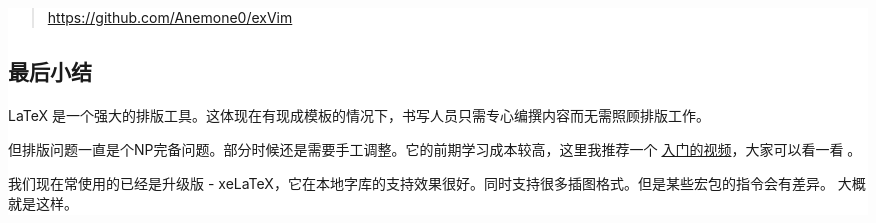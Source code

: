 > https://github.com/Anemone0/exVim

## 最后小结

LaTeX 是一个强大的排版工具。这体现在有现成模板的情况下，书写人员只需专心编撰内容而无需照顾排版工作。

但排版问题一直是个NP完备问题。部分时候还是需要手工调整。它的前期学习成本较高，这里我推荐一个 [入门的视频](http://www.bilibili.com/video/av1002459/)，大家可以看一看 。

我们现在常使用的已经是升级版 - xeLaTeX，它在本地字库的支持效果很好。同时支持很多插图格式。但是某些宏包的指令会有差异。 大概就是这样。

[1]: https://82flex.com/usr/uploads/2016/06/244162870.png
[2]: https://82flex.com/usr/uploads/2016/06/3759511254.gif
